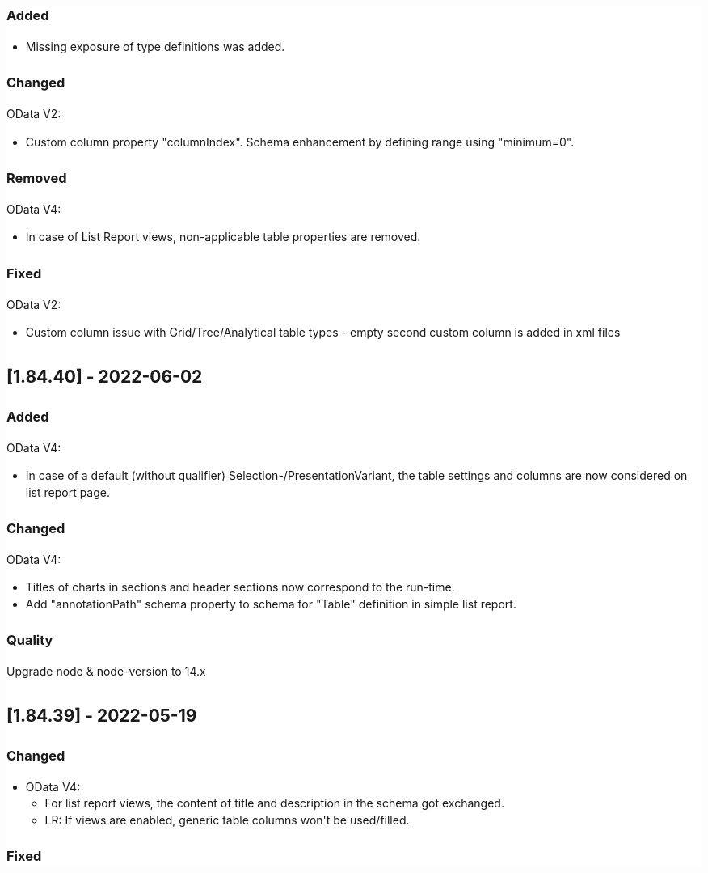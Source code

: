 ### Added

- Missing exposure of type definitions was added.

### Changed

OData V2:

- Custom column property "columnIndex". Schema enhancement by defining range using "minimum=0".

### Removed

OData V4:

- In case of List Report views, non-applicable table properties are removed.

### Fixed

OData V2:

- Custom column issue with Grid/Tree/Analytical table types - empty second custom column is added in xml files

## [1.84.40] - 2022-06-02

### Added

OData V4:

- In case of a default (without qualifier) Selection-/PresentationVariant, the table settings and columns are now considered on list report page.

### Changed

OData V4:

- Titles of charts in sections and header sections now correspond to the run-time.
- Add "annotationPath" schema property to schema for "Table" definition in simple list report.

### Quality

Upgrade node & node-version to 14.x

## [1.84.39] - 2022-05-19

### Changed

- OData V4:
  - For list report views, the content of title and description in the schema got exchanged.
  - LR: If views are enabled, generic table columns won't be used/filled.

### Fixed
